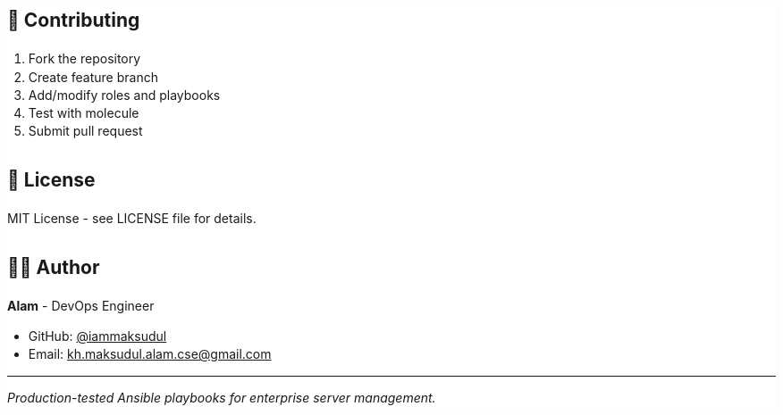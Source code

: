 ## 🤝 Contributing

1. Fork the repository
2. Create feature branch
3. Add/modify roles and playbooks
4. Test with molecule
5. Submit pull request

## 📄 License

MIT License - see LICENSE file for details.

## 👨‍💻 Author

**Alam** - DevOps Engineer
- GitHub: [@iammaksudul](https://github.com/iammaksudul)
- Email: kh.maksudul.alam.cse@gmail.com

---

*Production-tested Ansible playbooks for enterprise server management.*
